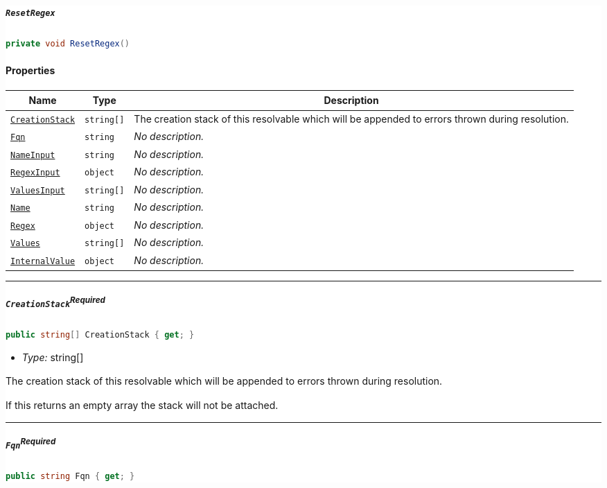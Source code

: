 ##### `ResetRegex` <a name="ResetRegex" id="rhizo-co-terraform-provider-oci.dataOciDemandSignalOccDemandSignals.DataOciDemandSignalOccDemandSignalsFilterOutputReference.resetRegex"></a>

```csharp
private void ResetRegex()
```


#### Properties <a name="Properties" id="Properties"></a>

| **Name** | **Type** | **Description** |
| --- | --- | --- |
| <code><a href="#rhizo-co-terraform-provider-oci.dataOciDemandSignalOccDemandSignals.DataOciDemandSignalOccDemandSignalsFilterOutputReference.property.creationStack">CreationStack</a></code> | <code>string[]</code> | The creation stack of this resolvable which will be appended to errors thrown during resolution. |
| <code><a href="#rhizo-co-terraform-provider-oci.dataOciDemandSignalOccDemandSignals.DataOciDemandSignalOccDemandSignalsFilterOutputReference.property.fqn">Fqn</a></code> | <code>string</code> | *No description.* |
| <code><a href="#rhizo-co-terraform-provider-oci.dataOciDemandSignalOccDemandSignals.DataOciDemandSignalOccDemandSignalsFilterOutputReference.property.nameInput">NameInput</a></code> | <code>string</code> | *No description.* |
| <code><a href="#rhizo-co-terraform-provider-oci.dataOciDemandSignalOccDemandSignals.DataOciDemandSignalOccDemandSignalsFilterOutputReference.property.regexInput">RegexInput</a></code> | <code>object</code> | *No description.* |
| <code><a href="#rhizo-co-terraform-provider-oci.dataOciDemandSignalOccDemandSignals.DataOciDemandSignalOccDemandSignalsFilterOutputReference.property.valuesInput">ValuesInput</a></code> | <code>string[]</code> | *No description.* |
| <code><a href="#rhizo-co-terraform-provider-oci.dataOciDemandSignalOccDemandSignals.DataOciDemandSignalOccDemandSignalsFilterOutputReference.property.name">Name</a></code> | <code>string</code> | *No description.* |
| <code><a href="#rhizo-co-terraform-provider-oci.dataOciDemandSignalOccDemandSignals.DataOciDemandSignalOccDemandSignalsFilterOutputReference.property.regex">Regex</a></code> | <code>object</code> | *No description.* |
| <code><a href="#rhizo-co-terraform-provider-oci.dataOciDemandSignalOccDemandSignals.DataOciDemandSignalOccDemandSignalsFilterOutputReference.property.values">Values</a></code> | <code>string[]</code> | *No description.* |
| <code><a href="#rhizo-co-terraform-provider-oci.dataOciDemandSignalOccDemandSignals.DataOciDemandSignalOccDemandSignalsFilterOutputReference.property.internalValue">InternalValue</a></code> | <code>object</code> | *No description.* |

---

##### `CreationStack`<sup>Required</sup> <a name="CreationStack" id="rhizo-co-terraform-provider-oci.dataOciDemandSignalOccDemandSignals.DataOciDemandSignalOccDemandSignalsFilterOutputReference.property.creationStack"></a>

```csharp
public string[] CreationStack { get; }
```

- *Type:* string[]

The creation stack of this resolvable which will be appended to errors thrown during resolution.

If this returns an empty array the stack will not be attached.

---

##### `Fqn`<sup>Required</sup> <a name="Fqn" id="rhizo-co-terraform-provider-oci.dataOciDemandSignalOccDemandSignals.DataOciDemandSignalOccDemandSignalsFilterOutputReference.property.fqn"></a>

```csharp
public string Fqn { get; }
```
